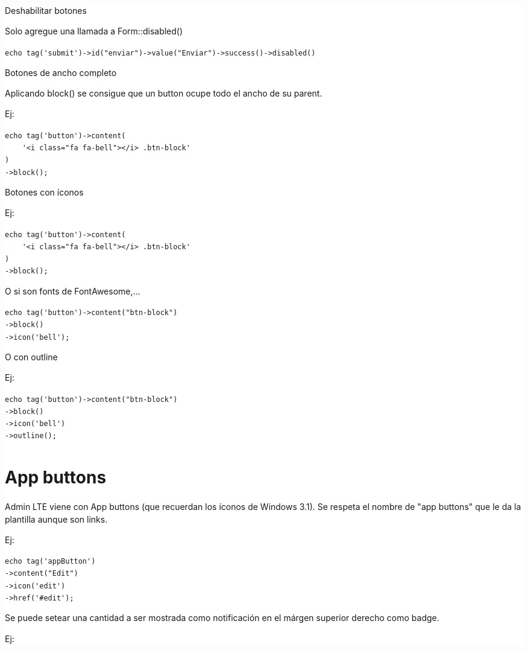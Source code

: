 Deshabilitar botones

Solo agregue una llamada a Form::disabled()

	echo tag('submit')->id("enviar")->value("Enviar")->success()->disabled()


Botones de ancho completo

Aplicando block() se consigue que un button ocupe todo el ancho de su parent.

Ej:

	echo tag('button')->content(
		'<i class="fa fa-bell"></i> .btn-block'
	)
	->block(); 

Botones con íconos

Ej:

	echo tag('button')->content(
		'<i class="fa fa-bell"></i> .btn-block'
	)
	->block(); 

O si son fonts de FontAwesome,...

	echo tag('button')->content("btn-block")
	->block()
	->icon('bell'); 

O con outline

Ej:

	echo tag('button')->content("btn-block")
	->block()
	->icon('bell')
	->outline(); 


# App buttons

Admin LTE viene con App buttons (que recuerdan los íconos de Windows 3.1). Se respeta el nombre de "app buttons" que le da la plantilla aunque son links.

Ej:

	echo tag('appButton')
	->content("Edit")
	->icon('edit')
	->href('#edit'); 

Se puede setear una cantidad a ser mostrada como notificación en el márgen superior derecho como badge.

Ej:
